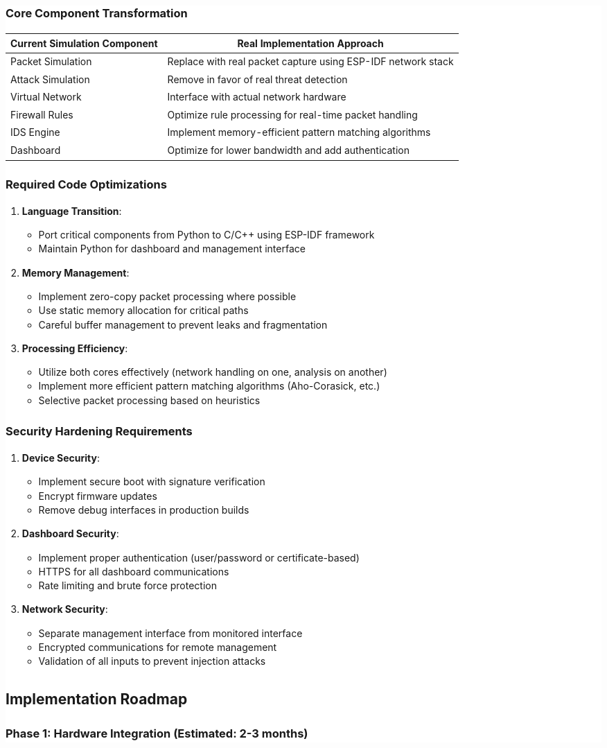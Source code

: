 ### Core Component Transformation

| Current Simulation Component | Real Implementation Approach |
|------------------------------|------------------------------|
| Packet Simulation | Replace with real packet capture using ESP-IDF network stack |
| Attack Simulation | Remove in favor of real threat detection |
| Virtual Network | Interface with actual network hardware |
| Firewall Rules | Optimize rule processing for real-time packet handling |
| IDS Engine | Implement memory-efficient pattern matching algorithms |
| Dashboard | Optimize for lower bandwidth and add authentication |

### Required Code Optimizations

1. **Language Transition**: 
   - Port critical components from Python to C/C++ using ESP-IDF framework
   - Maintain Python for dashboard and management interface

2. **Memory Management**:
   - Implement zero-copy packet processing where possible
   - Use static memory allocation for critical paths
   - Careful buffer management to prevent leaks and fragmentation

3. **Processing Efficiency**:
   - Utilize both cores effectively (network handling on one, analysis on another)
   - Implement more efficient pattern matching algorithms (Aho-Corasick, etc.)
   - Selective packet processing based on heuristics

### Security Hardening Requirements

1. **Device Security**:
   - Implement secure boot with signature verification
   - Encrypt firmware updates
   - Remove debug interfaces in production builds

2. **Dashboard Security**:
   - Implement proper authentication (user/password or certificate-based)
   - HTTPS for all dashboard communications
   - Rate limiting and brute force protection

3. **Network Security**:
   - Separate management interface from monitored interface
   - Encrypted communications for remote management
   - Validation of all inputs to prevent injection attacks

## Implementation Roadmap

### Phase 1: Hardware Integration (Estimated: 2-3 months)
